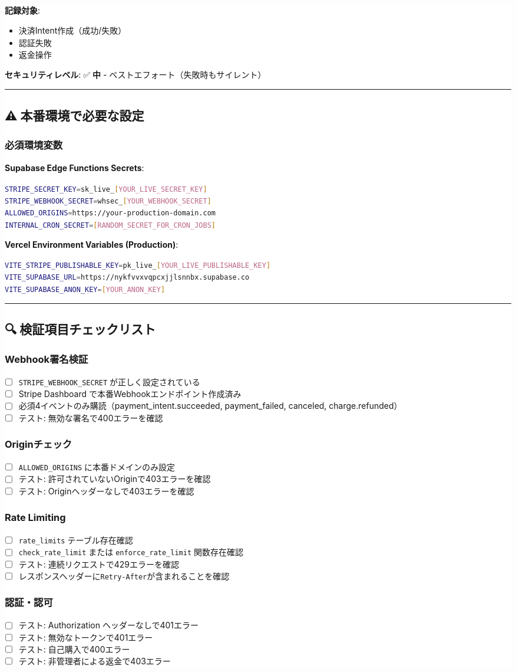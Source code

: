 **記録対象**:
- 決済Intent作成（成功/失敗）
- 認証失敗
- 返金操作

**セキュリティレベル**: ✅ **中** - ベストエフォート（失敗時もサイレント）

---

## ⚠️ 本番環境で必要な設定

### 必須環境変数

**Supabase Edge Functions Secrets**:
```bash
STRIPE_SECRET_KEY=sk_live_[YOUR_LIVE_SECRET_KEY]
STRIPE_WEBHOOK_SECRET=whsec_[YOUR_WEBHOOK_SECRET]
ALLOWED_ORIGINS=https://your-production-domain.com
INTERNAL_CRON_SECRET=[RANDOM_SECRET_FOR_CRON_JOBS]
```

**Vercel Environment Variables (Production)**:
```bash
VITE_STRIPE_PUBLISHABLE_KEY=pk_live_[YOUR_LIVE_PUBLISHABLE_KEY]
VITE_SUPABASE_URL=https://nykfvvxvqpcxjjlsnnbx.supabase.co
VITE_SUPABASE_ANON_KEY=[YOUR_ANON_KEY]
```

---

## 🔍 検証項目チェックリスト

### Webhook署名検証
- [ ] `STRIPE_WEBHOOK_SECRET` が正しく設定されている
- [ ] Stripe Dashboard で本番Webhookエンドポイント作成済み
- [ ] 必須4イベントのみ購読（payment_intent.succeeded, payment_failed, canceled, charge.refunded）
- [ ] テスト: 無効な署名で400エラーを確認

### Originチェック
- [ ] `ALLOWED_ORIGINS` に本番ドメインのみ設定
- [ ] テスト: 許可されていないOriginで403エラーを確認
- [ ] テスト: Originヘッダーなしで403エラーを確認

### Rate Limiting
- [ ] `rate_limits` テーブル存在確認
- [ ] `check_rate_limit` または `enforce_rate_limit` 関数存在確認
- [ ] テスト: 連続リクエストで429エラーを確認
- [ ] レスポンスヘッダーに`Retry-After`が含まれることを確認

### 認証・認可
- [ ] テスト: Authorization ヘッダーなしで401エラー
- [ ] テスト: 無効なトークンで401エラー
- [ ] テスト: 自己購入で400エラー
- [ ] テスト: 非管理者による返金で403エラー
